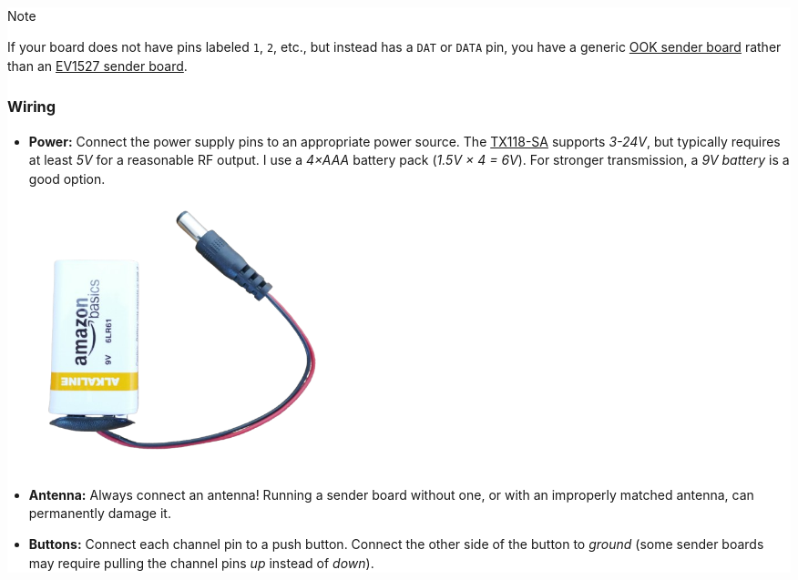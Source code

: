 > [!NOTE]  
> If your board does not have pins labeled `1`, `2`, etc., but instead has a `DAT` or `DATA` pin, you have a generic [OOK sender board](https://done.land/components/data/datatransmission/wireless/shortrangedevice/am/ask/ookgeneric/sender/) rather than an [EV1527 sender board](https://done.land/components/data/datatransmission/wireless/shortrangedevice/am/ask/ev1527/).  

### Wiring  

- **Power:** Connect the power supply pins to an appropriate power source. The [TX118-SA](https://done.land/components/data/datatransmission/wireless/shortrangedevice/am/ask/ev1527/sender/tx118sa/) supports *3-24V*, but typically requires at least *5V* for a reasonable RF output. I use a *4×AAA* battery pack (*1.5V × 4 = 6V*). For stronger transmission, a *9V battery* is a good option.  

  <img src="images/batteryholder_9V_t.png" width="40%" height="40%" />  

- **Antenna:** Always connect an antenna! Running a sender board without one, or with an improperly matched antenna, can permanently damage it.  

- **Buttons:** Connect each channel pin to a push button. Connect the other side of the button to *ground* (some sender boards may require pulling the channel pins *up* instead of *down*).  
